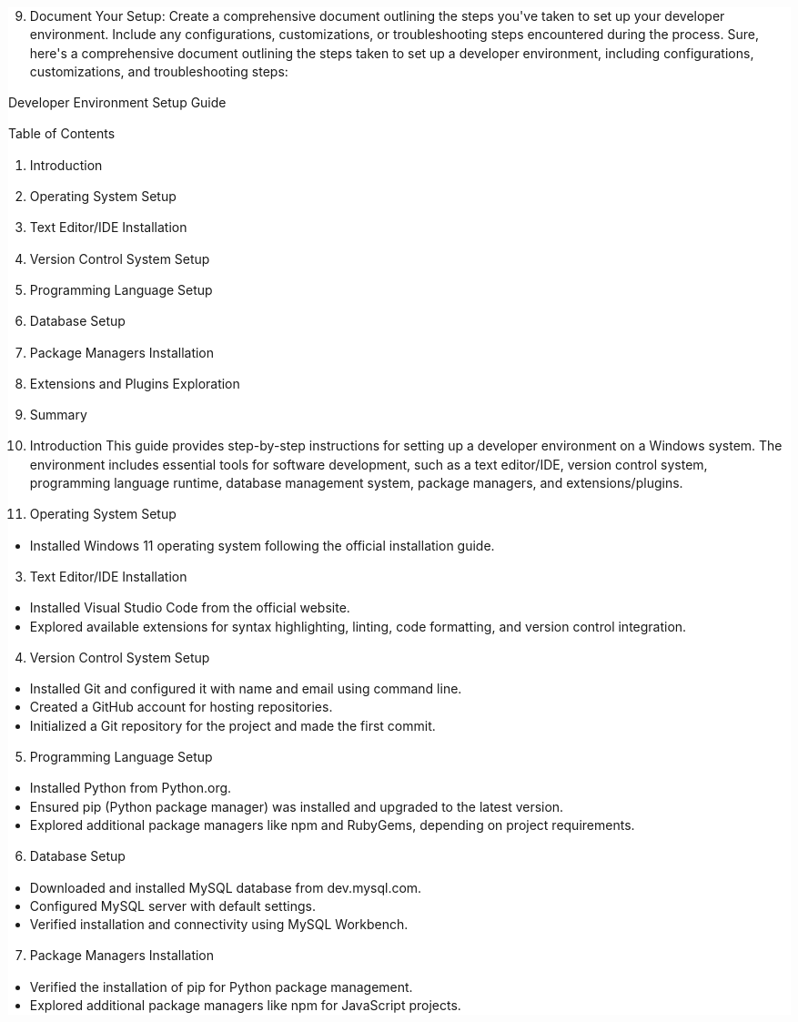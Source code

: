 9. Document Your Setup:
    Create a comprehensive document outlining the steps you've taken to set up your developer environment. Include any configurations, customizations, or troubleshooting steps encountered during the process. 
    Sure, here's a comprehensive document outlining the steps taken to set up a developer environment, including configurations, customizations, and troubleshooting steps:



Developer Environment Setup Guide

 Table of Contents
1. Introduction
2. Operating System Setup
3. Text Editor/IDE Installation
4. Version Control System Setup
5. Programming Language Setup
6. Database Setup
7. Package Managers Installation
8. Extensions and Plugins Exploration
9. Summary



 1. Introduction
This guide provides step-by-step instructions for setting up a developer environment on a Windows system. The environment includes essential tools for software development, such as a text editor/IDE, version control system, programming language runtime, database management system, package managers, and extensions/plugins.


 2. Operating System Setup
- Installed Windows 11 operating system following the official installation guide.

 3. Text Editor/IDE Installation
- Installed Visual Studio Code from the official website.
- Explored available extensions for syntax highlighting, linting, code formatting, and version control integration.

4. Version Control System Setup
- Installed Git and configured it with name and email using command line.
- Created a GitHub account for hosting repositories.
- Initialized a Git repository for the project and made the first commit.


 5. Programming Language Setup
- Installed Python from Python.org.
- Ensured pip (Python package manager) was installed and upgraded to the latest version.
- Explored additional package managers like npm and RubyGems, depending on project requirements.


 6. Database Setup
- Downloaded and installed MySQL database from dev.mysql.com.
- Configured MySQL server with default settings.
- Verified installation and connectivity using MySQL Workbench.
 7. Package Managers Installation
- Verified the installation of pip for Python package management.
- Explored additional package managers like npm for JavaScript projects.
